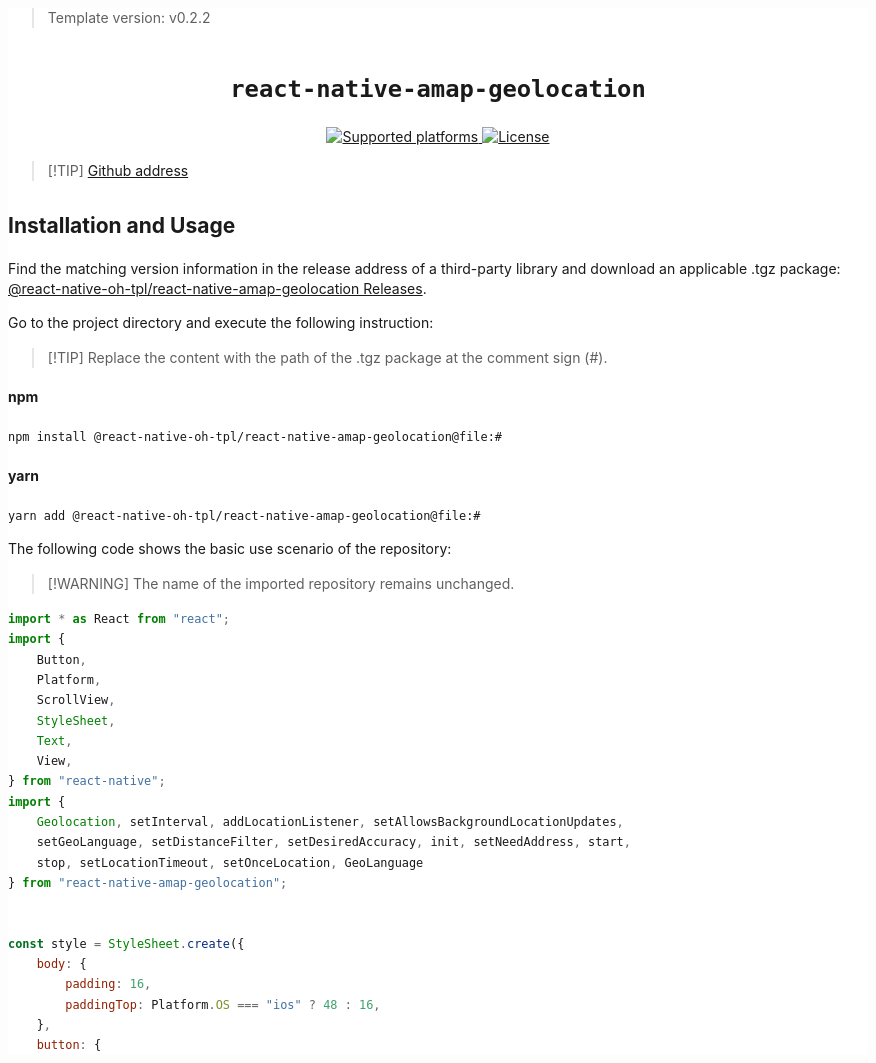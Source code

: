 > Template version: v0.2.2

<p align="center">
  <h1 align="center"> <code>react-native-amap-geolocation</code> </h1>
</p>
<p align="center">
    <a href="https://github.com/qiuxiang/react-native-amap-geolocation">
        <img src="https://img.shields.io/badge/platforms-android%20|%20ios%20|%20harmony%20-lightgrey.svg" alt="Supported platforms" />
    </a>
    <a href="https://github.com/qiuxiang/react-native-amap-geolocation/blob/main/license">
        <img src="https://img.shields.io/badge/license-MIT-green.svg" alt="License" />
    </a>
</p>


> [!TIP] [Github address](https://github.com/react-native-oh-library/react-native-amap-geolocation) 

## Installation and Usage

Find the matching version information in the release address of a third-party library and download an applicable .tgz package: [@react-native-oh-tpl/react-native-amap-geolocation Releases](https://github.com/react-native-oh-library/react-native-amap-geolocation/releases).

Go to the project directory and execute the following instruction:

> [!TIP] Replace the content with the path of the .tgz package at the comment sign (#).



#### **npm**

```bash
npm install @react-native-oh-tpl/react-native-amap-geolocation@file:#
```

#### **yarn**

```bash
yarn add @react-native-oh-tpl/react-native-amap-geolocation@file:#
```



The following code shows the basic use scenario of the repository:

> [!WARNING] The name of the imported repository remains unchanged.

```js
import * as React from "react";
import {
    Button,
    Platform,
    ScrollView,
    StyleSheet,
    Text,
    View,
} from "react-native";
import {
    Geolocation, setInterval, addLocationListener, setAllowsBackgroundLocationUpdates,
    setGeoLanguage, setDistanceFilter, setDesiredAccuracy, init, setNeedAddress, start,
    stop, setLocationTimeout, setOnceLocation, GeoLanguage
} from "react-native-amap-geolocation";


const style = StyleSheet.create({
    body: {
        padding: 16,
        paddingTop: Platform.OS === "ios" ? 48 : 16,
    },
    button: {
```